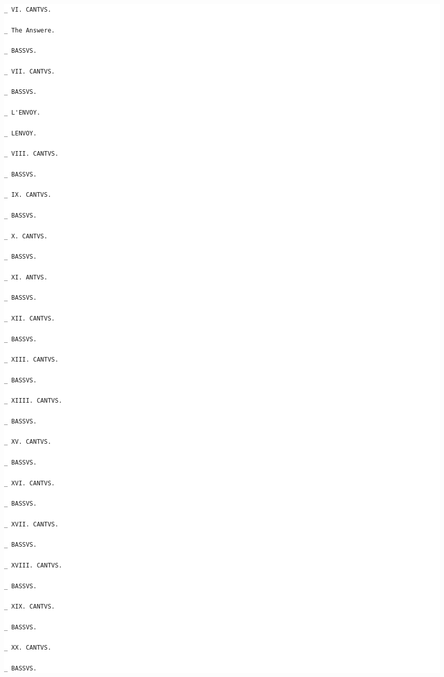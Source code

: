     _ VI. CANTVS.

    _ The Answere.

    _ BASSVS.

    _ VII. CANTVS.

    _ BASSVS.

    _ L'ENVOY.

    _ LENVOY.

    _ VIII. CANTVS.

    _ BASSVS.

    _ IX. CANTVS.

    _ BASSVS.

    _ X. CANTVS.

    _ BASSVS.

    _ XI. ANTVS.

    _ BASSVS.

    _ XII. CANTVS.

    _ BASSVS.

    _ XIII. CANTVS.

    _ BASSVS.

    _ XIIII. CANTVS.

    _ BASSVS.

    _ XV. CANTVS.

    _ BASSVS.

    _ XVI. CANTVS.

    _ BASSVS.

    _ XVII. CANTVS.

    _ BASSVS.

    _ XVIII. CANTVS.

    _ BASSVS.

    _ XIX. CANTVS.

    _ BASSVS.

    _ XX. CANTVS.

    _ BASSVS.
